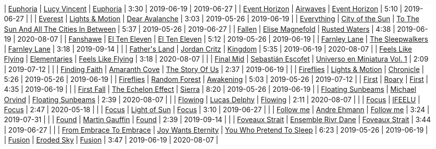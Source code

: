| [Euphoria](https://open.spotify.com/track/2srKKTOmWUOEUZogGDTCIm) | [Lucy Vincent](https://open.spotify.com/artist/3aZqkX0ePw0fBoERFYCD6Z) | [Euphoria](https://open.spotify.com/album/7Bs1tiV1SjNSRzm2ZvJeVV) | 3:30 | 2019-06-19 | 2019-06-27 |
| [Event Horizon](https://open.spotify.com/track/7lSHfDPdyGdRyG234h5ToK) | [Airwaves](https://open.spotify.com/artist/46y7tUi3QWFMElXSyMyYvf) | [Event Horizon](https://open.spotify.com/album/0RulKn45TE6lNROR1jvxDm) | 5:10 | 2019-06-27 |  |
| [Everest](https://open.spotify.com/track/5OHNiEcJSvVv2gB8dd5ntH) | [Lights & Motion](https://open.spotify.com/artist/3ff1CmU6qfTqRAmdrq8EEG) | [Dear Avalanche](https://open.spotify.com/album/1Q4lWl84CNsZDDXQCm9VLe) | 3:03 | 2019-05-26 | 2019-06-19 |
| [Everything](https://open.spotify.com/track/17Vyuiin8uY1eOR1imRtqS) | [City of the Sun](https://open.spotify.com/artist/4DkYxtaASIKQnk4Gj0TB7k) | [To The Sun And All The Cities In Between](https://open.spotify.com/album/7CyISiIyKSbgIQZr8JaqoS) | 5:37 | 2019-05-26 | 2019-06-27 |
| [Fallen](https://open.spotify.com/track/5M88pavKSWfH8YEjNHDNP6) | [Elise Magnefold](https://open.spotify.com/artist/6NwzoAF59ghN7JuBvwHVex) | [Rusted Waters](https://open.spotify.com/album/1kG7ooS7ra0bNHkwXCLf3c) | 4:38 | 2019-06-19 | 2020-08-07 |
| [Fanshawe](https://open.spotify.com/track/3kaRUmBVjpS5pcT6JKB1jE) | [El Ten Eleven](https://open.spotify.com/artist/0d1j4VJ7gzAJaDslzmjTF0) | [El Ten Eleven](https://open.spotify.com/album/1j1FvT4EyX9ZIHKlPnUFRL) | 5:12 | 2019-05-26 | 2019-06-19 |
| [Farnley Lane](https://open.spotify.com/track/2uI1UogKvnueZl7Xg38UWK) | [The Sleepwalkers](https://open.spotify.com/artist/6vwqHmCmfgwJVzHQn4AAab) | [Farnley Lane](https://open.spotify.com/album/5GiE5fI7Y1bOig9u1oYvTZ) | 3:18 | 2019-09-14 |  |
| [Father's Land](https://open.spotify.com/track/3gzNYhVi2CZDrihWHxSVzY) | [Jordan Critz](https://open.spotify.com/artist/37eAVTi0h4cxTkScarLPFC) | [Kingdom](https://open.spotify.com/album/4cXKlWVyQD0xK0yTsg5nwX) | 5:35 | 2019-06-19 | 2020-08-07 |
| [Feels Like Flying](https://open.spotify.com/track/3mMd2MGvEIDAfMfvcb9wsC) | [Elementaries](https://open.spotify.com/artist/1kB8QJP6BXE8ezroP29Z5r) | [Feels Like Flying](https://open.spotify.com/album/4GnIXsJtxjVMPJvR0O1g2f) | 3:18 | 2020-08-07 |  |
| [Final Mid](https://open.spotify.com/track/7hQiWMz4Xisr6c5VdBsPKT) | [Sebastián Escofet](https://open.spotify.com/artist/4YufEYOotwxOrZxtzdPgS3) | [Universo en Miniatura Vol. 1](https://open.spotify.com/album/52PcfX5Yht7LyNjkuJCROB) | 2:09 | 2019-07-12 |  |
| [Finding Faith](https://open.spotify.com/track/4RegCU553XuJVRf3eHKvhn) | [Amaranth Cove](https://open.spotify.com/artist/1Gt39QnTBTndeyiJ5SO04q) | [The Story Of Us](https://open.spotify.com/album/1wojRG38zTqD3k7q7aRidn) | 2:37 | 2019-06-19 |  |
| [Fireflies](https://open.spotify.com/track/6WFNlrkPvno4BrwjJ7pyy0) | [Lights & Motion](https://open.spotify.com/artist/3ff1CmU6qfTqRAmdrq8EEG) | [Chronicle](https://open.spotify.com/album/0VIxw6zt84N7sWxGzgXEOU) | 5:26 | 2019-05-26 | 2019-06-19 |
| [Fireflies](https://open.spotify.com/track/1dhjmr1m86R9NUDRBpWowk) | [Random Forest](https://open.spotify.com/artist/2FIKDET7MkO9hQgSyIW9ia) | [Awakening](https://open.spotify.com/album/5ZepsoS1zp9MHxH27TQqgm) | 5:03 | 2019-05-26 | 2019-07-12 |
| [First](https://open.spotify.com/track/4pr31JsI5qADn6dHd7t5cQ) | [Roary](https://open.spotify.com/artist/1RLZPXW7wtkg92bfPZMKWd) | [First](https://open.spotify.com/album/5YIGvy1UBUMBhTWQa59Khx) | 4:35 | 2019-06-19 |  |
| [First Fall](https://open.spotify.com/track/2TgGlxFm2D0Abt4Iao9pEF) | [The Echelon Effect](https://open.spotify.com/artist/20lGLFmdtadbUYmqzFRcA2) | [Sierra](https://open.spotify.com/album/6ivAgfz6fzB5SFAzGUbp9g) | 8:20 | 2019-05-26 | 2019-06-19 |
| [Floating Sunbeams](https://open.spotify.com/track/7hJZMJqFRlypzSlxC7Kn8n) | [Michael Orvind](https://open.spotify.com/artist/5T6TsN3w0beYOD37SZqb6n) | [Floating Sunbeams](https://open.spotify.com/album/0q40RzJIgk67Sv3aG8iAPd) | 2:39 | 2020-08-07 |  |
| [Flowing](https://open.spotify.com/track/06G5MnuMA3cLbNwjFs8zIS) | [Lucas Delphy](https://open.spotify.com/artist/5bgAHbDkNceLzoE0bFMeVr) | [Flowing](https://open.spotify.com/album/1lxdpGzbUD6WbQzoIeiY33) | 2:11 | 2020-08-07 |  |
| [Focus](https://open.spotify.com/track/3l7mCSypI6tYJvYe8dDI4f) | [IFEELU](https://open.spotify.com/artist/59TdBGgpKBf2dRrmguF06s) | [Focus](https://open.spotify.com/album/0Q6OXWzRgM4pbUlxYMV2Pb) | 2:47 | 2020-05-18 |  |
| [Focus](https://open.spotify.com/track/3DZ7DFolE5U2xEGIzFjeGo) | [Light of Sun](https://open.spotify.com/artist/1G18ferRDAgDuiTaMkoFQf) | [Focus](https://open.spotify.com/album/11a6ahi4zzT4ZRFH06KODz) | 3:10 | 2019-06-27 |  |
| [Follow me](https://open.spotify.com/track/7d44sL4znFm5HZ6ltUVqbI) | [Andre Ehmann](https://open.spotify.com/artist/1PsIQFkwqSXuQpqK4lxkf6) | [Follow me](https://open.spotify.com/album/7u7hd3qp84YgMuLtsT0GJU) | 3:24 | 2019-07-31 |  |
| [Found](https://open.spotify.com/track/2T2EemW8X3GlKvJe1gxpBC) | [Martin Gauffin](https://open.spotify.com/artist/5dDn2NkprqEkypmRzyAtPt) | [Found](https://open.spotify.com/album/2LtKNN5HRbG0Acos9YDAMA) | 2:39 | 2019-09-14 |  |
| [Foveaux Strait](https://open.spotify.com/track/3mvvnHeinX9SuYf3tfkoBF) | [Ensemble Rivr Dane](https://open.spotify.com/artist/2bYTGyR3eWFQmQ9FJElnBP) | [Foveaux Strait](https://open.spotify.com/album/3VJPYPP1PFGyTbzn2kTCBF) | 3:44 | 2019-06-27 |  |
| [From Embrace To Embrace](https://open.spotify.com/track/2AHejGSGKvO4qu4f26uyEa) | [Joy Wants Eternity](https://open.spotify.com/artist/4ycYjrk65Tk9G1rhkzGjEy) | [You Who Pretend To Sleep](https://open.spotify.com/album/7G1o9IjZhkUIsQ1IGb7JDs) | 6:23 | 2019-05-26 | 2019-06-19 |
| [Fusion](https://open.spotify.com/track/7GiFqdQP8AdVRl1rCK7Zev) | [Eroded Sky](https://open.spotify.com/artist/2OroWFuP1XDqsnXLgcqgub) | [Fusion](https://open.spotify.com/album/0AkiaKCMeeZJg4Q7AxYv7Y) | 3:47 | 2019-06-19 | 2020-08-07 |